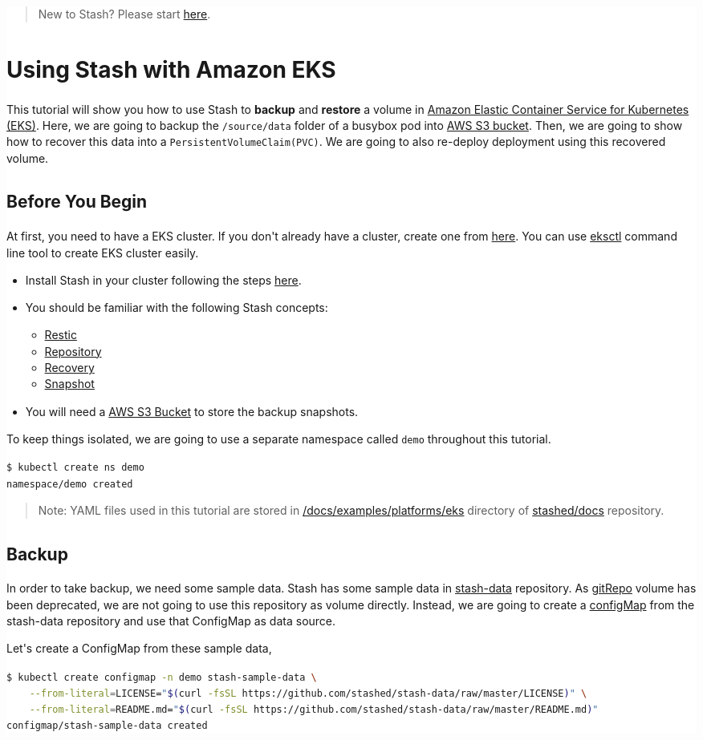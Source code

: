 
> New to Stash? Please start [here](/docs/v2020.11.06/concepts/README).

# Using Stash with Amazon EKS

This tutorial will show you how to use Stash to **backup** and **restore** a volume in [Amazon Elastic Container Service for Kubernetes (EKS)](https://aws.amazon.com/eks/). Here, we are going to backup the `/source/data` folder of a busybox pod into [AWS S3 bucket](https://aws.amazon.com/s3/). Then, we are going to show how to recover this data into a `PersistentVolumeClaim(PVC)`. We are going to also re-deploy deployment using this recovered volume.

## Before You Begin

At first, you need to have a EKS cluster. If you don't already have a cluster, create one from [here](https://aws.amazon.com/eks/). You can use [eksctl](https://github.com/weaveworks/eksctl) command line tool to create EKS cluster easily.

- Install Stash in your cluster following the steps [here](/docs/v2020.11.06/setup/README).

- You should be familiar with the following Stash concepts:
  - [Restic](/docs/v2020.11.06/concepts/crds/v1alpha1/restic)
  - [Repository](/docs/v2020.11.06/concepts/crds/repository)
  - [Recovery](/docs/v2020.11.06/concepts/crds/v1alpha1/recovery)
  - [Snapshot](/docs/v2020.11.06/concepts/crds/snapshot)

- You will need a [AWS S3 Bucket](https://aws.amazon.com/s3/) to store the backup snapshots.

To keep things isolated, we are going to use a separate namespace called `demo` throughout this tutorial.

```bash
$ kubectl create ns demo
namespace/demo created
```

>Note: YAML files used in this tutorial are stored in [/docs/examples/platforms/eks](/docs/v2020.11.06/examples/platforms/eks) directory of [stashed/docs](https://github.com/stashed/docs) repository.

## Backup

In order to take backup, we need some sample data. Stash has some sample data in [stash-data](https://github.com/stashed/stash-data) repository. As [gitRepo](https://kubernetes.io/docs/concepts/storage/volumes/#gitrepo) volume has been deprecated, we are not going to use this repository as volume directly. Instead, we are going to create a [configMap](https://kubernetes.io/docs/concepts/storage/volumes/#configmap) from the stash-data repository and use that ConfigMap as data source.

Let's create a ConfigMap from these sample data,

```bash
$ kubectl create configmap -n demo stash-sample-data \
	--from-literal=LICENSE="$(curl -fsSL https://github.com/stashed/stash-data/raw/master/LICENSE)" \
	--from-literal=README.md="$(curl -fsSL https://github.com/stashed/stash-data/raw/master/README.md)"
configmap/stash-sample-data created
```
